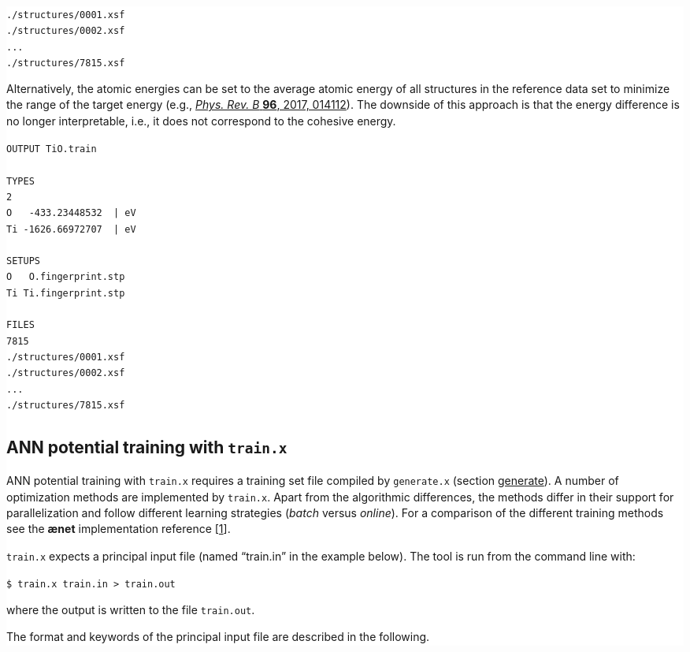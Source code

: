 ``` example
./structures/0001.xsf
./structures/0002.xsf
...
./structures/7815.xsf
```

Alternatively, the atomic energies can be set to the average atomic
energy of all structures in the reference data set to minimize the range
of the target energy (e.g., [*Phys. Rev. B* **96**, 2017,
014112](http://dx.doi.org/10.1103/PhysRevB.96.014112)). The downside of
this approach is that the energy difference is no longer interpretable,
i.e., it does not correspond to the cohesive energy.

``` example
OUTPUT TiO.train

TYPES
2
O   -433.23448532  | eV
Ti -1626.66972707  | eV

SETUPS
O   O.fingerprint.stp
Ti Ti.fingerprint.stp

FILES
7815
./structures/0001.xsf
./structures/0002.xsf
...
./structures/7815.xsf
```

## ANN potential training with `train.x`

<span id="train"></span>

ANN potential training with `train.x` requires a training set file
compiled by `generate.x` (section [generate](#generate)). A number of
optimization methods are implemented by `train.x`. Apart from the
algorithmic differences, the methods differ in their support for
parallelization and follow different learning strategies (*batch* versus
*online*). For a comparison of the different training methods see the
**ænet** implementation reference \[[1](#bibliography)\].

`train.x` expects a principal input file (named “train.in” in the
example below). The tool is run from the command line with:

`$ train.x train.in > train.out`

where the output is written to the file `train.out`.

The format and keywords of the principal input file are described in the
following.
